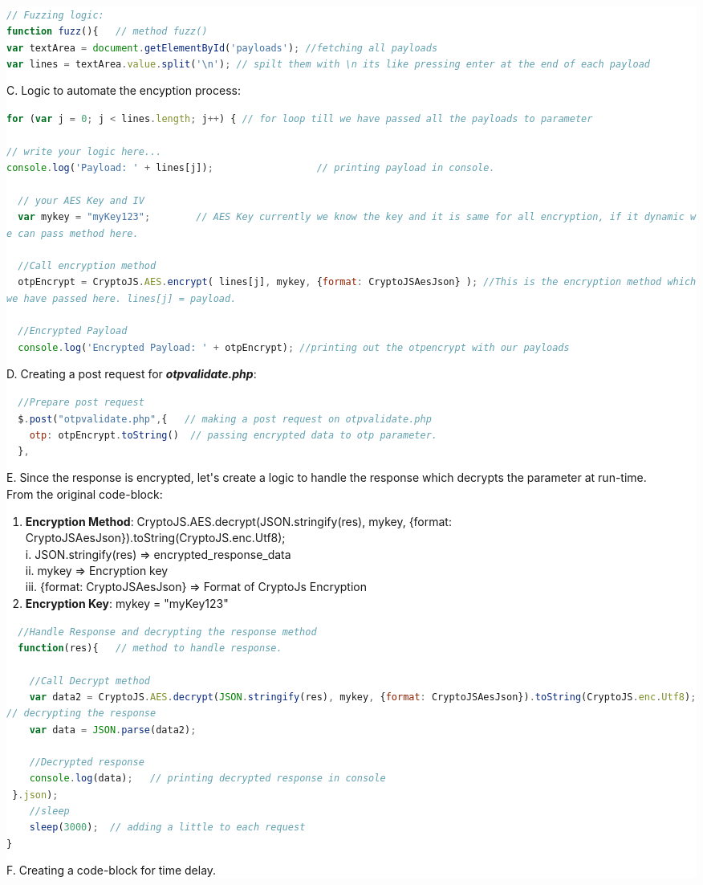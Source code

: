 ```js  
// Fuzzing logic:
function fuzz(){   // method fuzz()
var textArea = document.getElementById('payloads'); //fetching all payloads
var lines = textArea.value.split('\n'); // spilt them with \n its like pressing enter at the end of each payload

```  

 C. Logic to automate the encyption process:  

```js  
for (var j = 0; j < lines.length; j++) { // for loop till we have passed all the payloads to parameter

// write your logic here...
console.log('Payload: ' + lines[j]);                  // printing payload in console.
  
  // your AES Key and IV
  var mykey = "myKey123";        // AES Key currently we know the key and it is same for all encryption, if it dynamic we can pass method here.

  //Call encryption method
  otpEncrypt = CryptoJS.AES.encrypt( lines[j], mykey, {format: CryptoJSAesJson} ); //This is the encryption method which we have passed here. lines[j] = payload.

  //Encrypted Payload
  console.log('Encrypted Payload: ' + otpEncrypt); //printing out the otpencrypt with our payloads

```  

 D. Creating a post request for ***otpvalidate.php***:

```js  
  //Prepare post request
  $.post("otpvalidate.php",{   // making a post request on otpvalidate.php
    otp: otpEncrypt.toString()  // passing encrypted data to otp parameter.
  },
```  

 E. Since the response is encrypted, let's create a logic to handle the response which decrypts the parameter at run-time.  
   From the original code-block:
   1. **Encryption Method**: CryptoJS.AES.decrypt(JSON.stringify(res), mykey, {format: CryptoJSAesJson}).toString(CryptoJS.enc.Utf8);  
    i. JSON.stringify(res) => encrypted_response_data  
    ii. mykey => Encryption key  
    iii. {format: CryptoJSAesJson} => Format of CryptoJs Encryption  
   2. **Encryption Key**: mykey = "myKey123"  
 
```js  
  //Handle Response and decrypting the response method
  function(res){   // method to handle response.

    //Call Decrypt method
    var data2 = CryptoJS.AES.decrypt(JSON.stringify(res), mykey, {format: CryptoJSAesJson}).toString(CryptoJS.enc.Utf8); // decrypting the response
    var data = JSON.parse(data2);
    
    //Decrypted response
    console.log(data);   // printing decrypted response in console
 }.json);
    //sleep
    sleep(3000);  // adding a little to each request
}
```  
 F. Creating a code-block for time delay.

